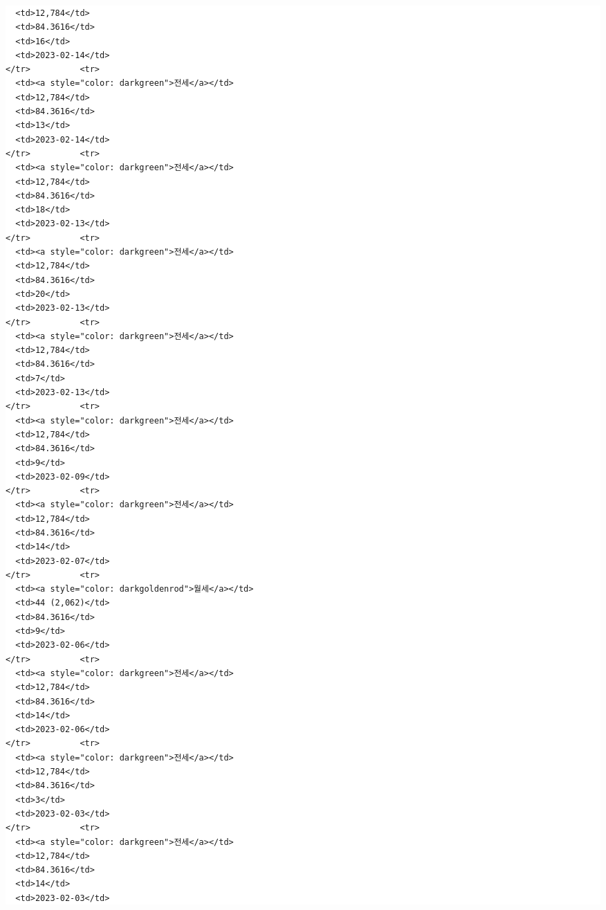       <td>12,784</td>
      <td>84.3616</td>
      <td>16</td>
      <td>2023-02-14</td>
    </tr>          <tr>
      <td><a style="color: darkgreen">전세</a></td>
      <td>12,784</td>
      <td>84.3616</td>
      <td>13</td>
      <td>2023-02-14</td>
    </tr>          <tr>
      <td><a style="color: darkgreen">전세</a></td>
      <td>12,784</td>
      <td>84.3616</td>
      <td>18</td>
      <td>2023-02-13</td>
    </tr>          <tr>
      <td><a style="color: darkgreen">전세</a></td>
      <td>12,784</td>
      <td>84.3616</td>
      <td>20</td>
      <td>2023-02-13</td>
    </tr>          <tr>
      <td><a style="color: darkgreen">전세</a></td>
      <td>12,784</td>
      <td>84.3616</td>
      <td>7</td>
      <td>2023-02-13</td>
    </tr>          <tr>
      <td><a style="color: darkgreen">전세</a></td>
      <td>12,784</td>
      <td>84.3616</td>
      <td>9</td>
      <td>2023-02-09</td>
    </tr>          <tr>
      <td><a style="color: darkgreen">전세</a></td>
      <td>12,784</td>
      <td>84.3616</td>
      <td>14</td>
      <td>2023-02-07</td>
    </tr>          <tr>
      <td><a style="color: darkgoldenrod">월세</a></td>
      <td>44 (2,062)</td>
      <td>84.3616</td>
      <td>9</td>
      <td>2023-02-06</td>
    </tr>          <tr>
      <td><a style="color: darkgreen">전세</a></td>
      <td>12,784</td>
      <td>84.3616</td>
      <td>14</td>
      <td>2023-02-06</td>
    </tr>          <tr>
      <td><a style="color: darkgreen">전세</a></td>
      <td>12,784</td>
      <td>84.3616</td>
      <td>3</td>
      <td>2023-02-03</td>
    </tr>          <tr>
      <td><a style="color: darkgreen">전세</a></td>
      <td>12,784</td>
      <td>84.3616</td>
      <td>14</td>
      <td>2023-02-03</td>